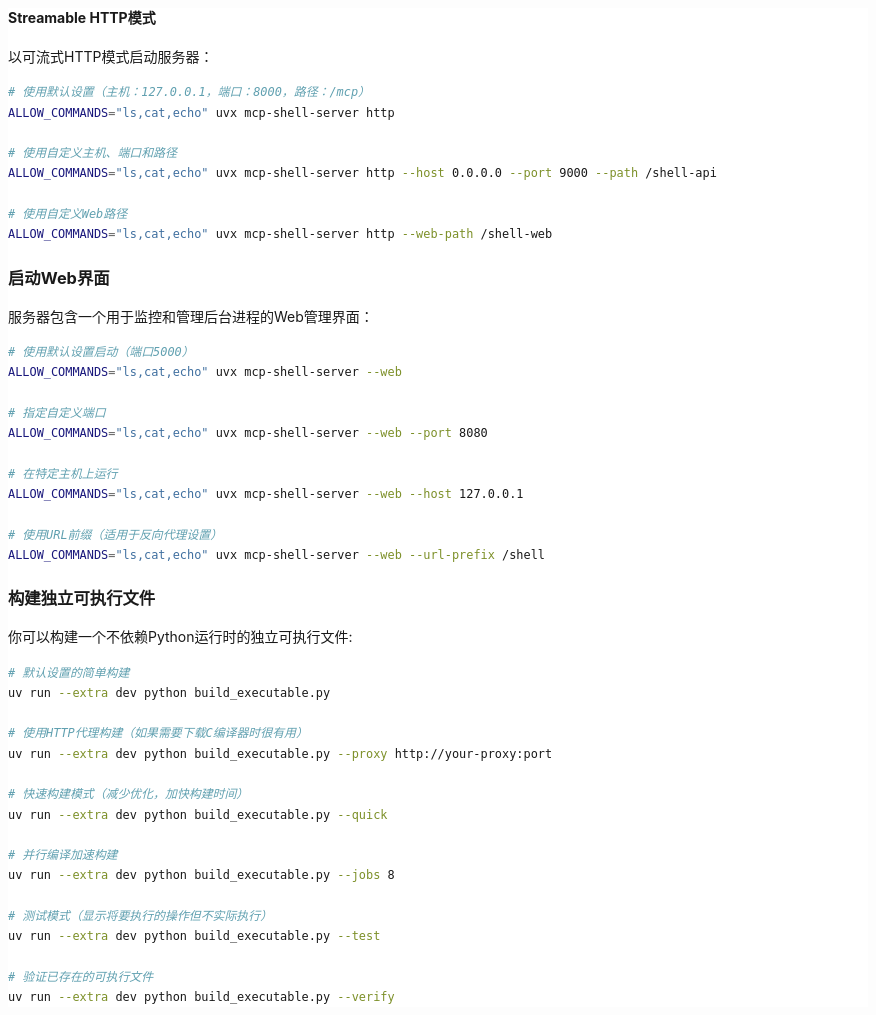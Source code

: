#### Streamable HTTP模式

以可流式HTTP模式启动服务器：

```bash
# 使用默认设置（主机：127.0.0.1，端口：8000，路径：/mcp）
ALLOW_COMMANDS="ls,cat,echo" uvx mcp-shell-server http

# 使用自定义主机、端口和路径
ALLOW_COMMANDS="ls,cat,echo" uvx mcp-shell-server http --host 0.0.0.0 --port 9000 --path /shell-api

# 使用自定义Web路径
ALLOW_COMMANDS="ls,cat,echo" uvx mcp-shell-server http --web-path /shell-web
```

### 启动Web界面

服务器包含一个用于监控和管理后台进程的Web管理界面：

```bash
# 使用默认设置启动（端口5000）
ALLOW_COMMANDS="ls,cat,echo" uvx mcp-shell-server --web

# 指定自定义端口
ALLOW_COMMANDS="ls,cat,echo" uvx mcp-shell-server --web --port 8080

# 在特定主机上运行
ALLOW_COMMANDS="ls,cat,echo" uvx mcp-shell-server --web --host 127.0.0.1

# 使用URL前缀（适用于反向代理设置）
ALLOW_COMMANDS="ls,cat,echo" uvx mcp-shell-server --web --url-prefix /shell
```

### 构建独立可执行文件

你可以构建一个不依赖Python运行时的独立可执行文件:

```bash
# 默认设置的简单构建
uv run --extra dev python build_executable.py

# 使用HTTP代理构建（如果需要下载C编译器时很有用）
uv run --extra dev python build_executable.py --proxy http://your-proxy:port

# 快速构建模式（减少优化，加快构建时间）
uv run --extra dev python build_executable.py --quick

# 并行编译加速构建
uv run --extra dev python build_executable.py --jobs 8

# 测试模式（显示将要执行的操作但不实际执行）
uv run --extra dev python build_executable.py --test

# 验证已存在的可执行文件
uv run --extra dev python build_executable.py --verify
```
